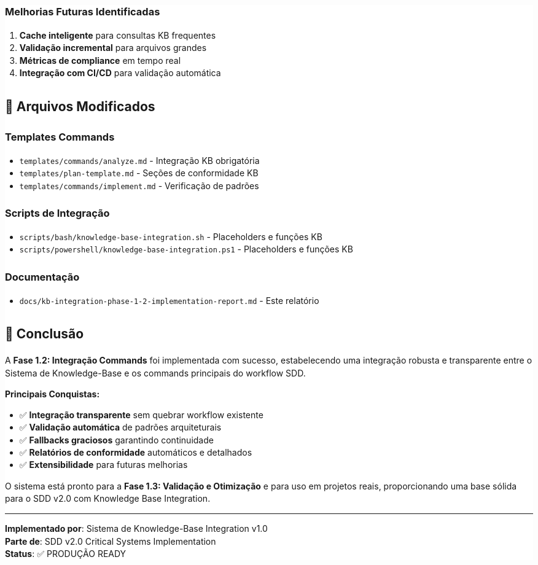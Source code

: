 ### Melhorias Futuras Identificadas

1. **Cache inteligente** para consultas KB frequentes
2. **Validação incremental** para arquivos grandes
3. **Métricas de compliance** em tempo real
4. **Integração com CI/CD** para validação automática

## 📝 Arquivos Modificados

### Templates Commands

- `templates/commands/analyze.md` - Integração KB obrigatória
- `templates/plan-template.md` - Seções de conformidade KB
- `templates/commands/implement.md` - Verificação de padrões

### Scripts de Integração

- `scripts/bash/knowledge-base-integration.sh` - Placeholders e funções KB
- `scripts/powershell/knowledge-base-integration.ps1` - Placeholders e funções KB

### Documentação

- `docs/kb-integration-phase-1-2-implementation-report.md` - Este relatório

## 🎉 Conclusão

A **Fase 1.2: Integração Commands** foi implementada com sucesso, estabelecendo uma integração robusta e transparente entre o Sistema de Knowledge-Base e os commands principais do workflow SDD.

**Principais Conquistas:**

- ✅ **Integração transparente** sem quebrar workflow existente
- ✅ **Validação automática** de padrões arquiteturais
- ✅ **Fallbacks graciosos** garantindo continuidade
- ✅ **Relatórios de conformidade** automáticos e detalhados
- ✅ **Extensibilidade** para futuras melhorias

O sistema está pronto para a **Fase 1.3: Validação e Otimização** e para uso em projetos reais, proporcionando uma base sólida para o SDD v2.0 com Knowledge Base Integration.

---

**Implementado por**: Sistema de Knowledge-Base Integration v1.0  
**Parte de**: SDD v2.0 Critical Systems Implementation  
**Status**: ✅ PRODUÇÃO READY
